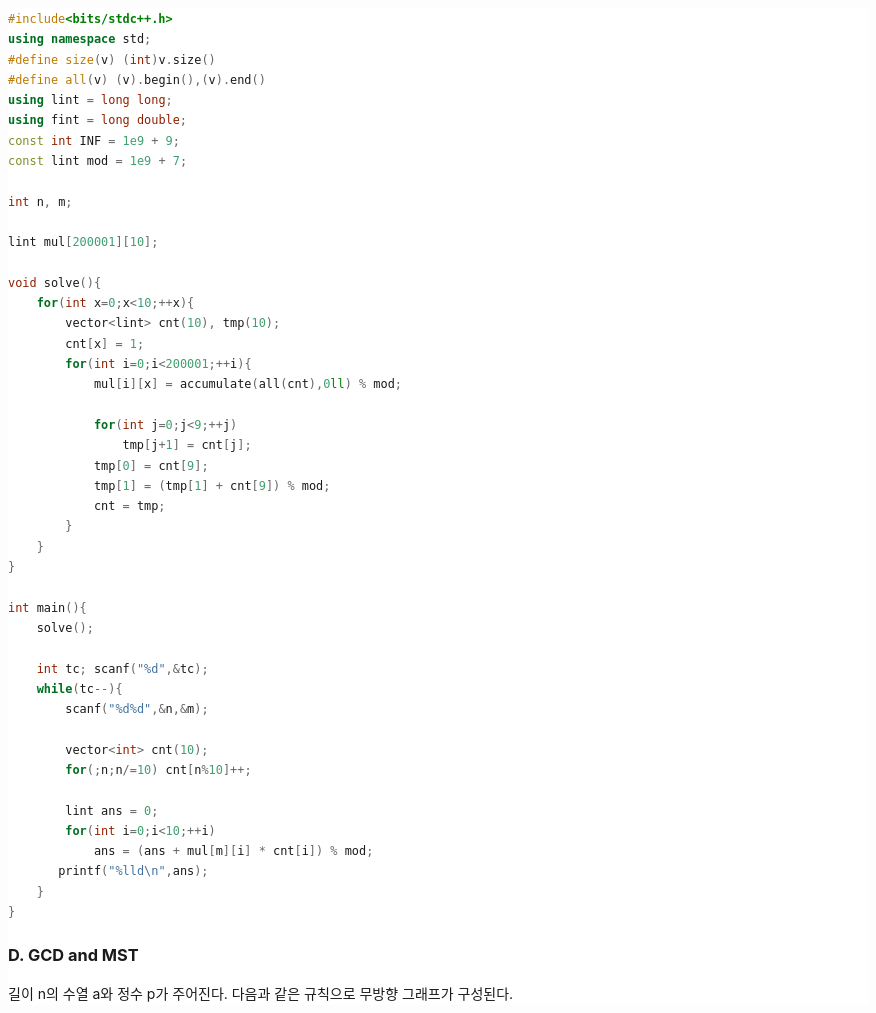 ```cpp
#include<bits/stdc++.h>
using namespace std;
#define size(v) (int)v.size()
#define all(v) (v).begin(),(v).end()
using lint = long long;
using fint = long double;
const int INF = 1e9 + 9;
const lint mod = 1e9 + 7;
 
int n, m;
 
lint mul[200001][10];
 
void solve(){
	for(int x=0;x<10;++x){
		vector<lint> cnt(10), tmp(10);
		cnt[x] = 1;
		for(int i=0;i<200001;++i){
			mul[i][x] = accumulate(all(cnt),0ll) % mod;
 
			for(int j=0;j<9;++j)
				tmp[j+1] = cnt[j];
			tmp[0] = cnt[9];
			tmp[1] = (tmp[1] + cnt[9]) % mod;
			cnt = tmp;
		}
	}
}
 
int main(){
	solve();
 
	int tc; scanf("%d",&tc);
	while(tc--){
		scanf("%d%d",&n,&m);
 
		vector<int> cnt(10);
		for(;n;n/=10) cnt[n%10]++;
 
		lint ans = 0;
		for(int i=0;i<10;++i)
			ans = (ans + mul[m][i] * cnt[i]) % mod;
	   printf("%lld\n",ans);	
	}
}
```

### D. GCD and MST

길이 n의 수열 a와 정수 p가 주어진다. 다음과 같은 규칙으로 무방향 그래프가 구성된다.
